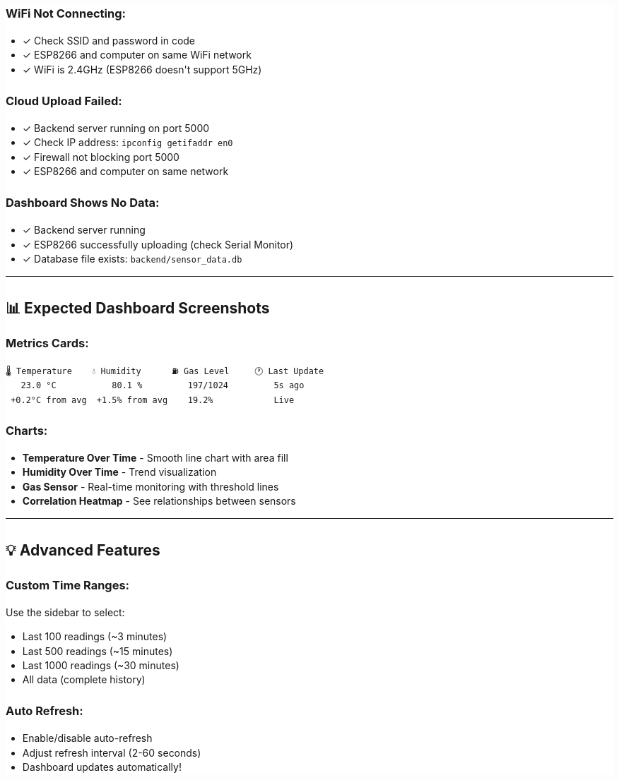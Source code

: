 ### **WiFi Not Connecting:**
- ✓ Check SSID and password in code
- ✓ ESP8266 and computer on same WiFi network
- ✓ WiFi is 2.4GHz (ESP8266 doesn't support 5GHz)

### **Cloud Upload Failed:**
- ✓ Backend server running on port 5000
- ✓ Check IP address: `ipconfig getifaddr en0`
- ✓ Firewall not blocking port 5000
- ✓ ESP8266 and computer on same network

### **Dashboard Shows No Data:**
- ✓ Backend server running
- ✓ ESP8266 successfully uploading (check Serial Monitor)
- ✓ Database file exists: `backend/sensor_data.db`

---

## 📊 **Expected Dashboard Screenshots**

### **Metrics Cards:**
```
🌡️ Temperature    💧 Humidity      ⛽ Gas Level     🕐 Last Update
   23.0 °C           80.1 %         197/1024         5s ago
 +0.2°C from avg  +1.5% from avg    19.2%            Live
```

### **Charts:**
- **Temperature Over Time** - Smooth line chart with area fill
- **Humidity Over Time** - Trend visualization
- **Gas Sensor** - Real-time monitoring with threshold lines
- **Correlation Heatmap** - See relationships between sensors

---

## 💡 **Advanced Features**

### **Custom Time Ranges:**
Use the sidebar to select:
- Last 100 readings (~3 minutes)
- Last 500 readings (~15 minutes)
- Last 1000 readings (~30 minutes)
- All data (complete history)

### **Auto Refresh:**
- Enable/disable auto-refresh
- Adjust refresh interval (2-60 seconds)
- Dashboard updates automatically!
